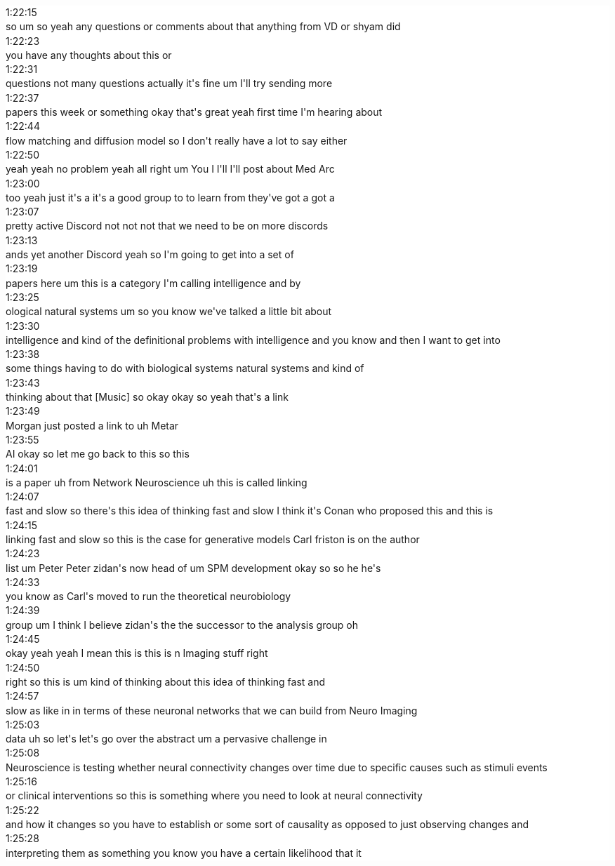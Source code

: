 1:22:15     
so um so yeah any questions or comments about that anything from VD or shyam did     
1:22:23     
you have any thoughts about this or     
1:22:31     
questions not many questions actually it's fine um I'll try sending more     
1:22:37     
papers this week or something okay that's great yeah first time I'm hearing about     
1:22:44     
flow matching and diffusion model so I don't really have a lot to say either     
1:22:50     
yeah yeah no problem yeah all right um You I I'll I'll post about Med Arc     
1:23:00     
too yeah just it's a it's a good group to to learn from they've got a got a     
1:23:07     
pretty active Discord not not not that we need to be on more discords     
1:23:13     
ands yet another Discord yeah so I'm going to get into a set of     
1:23:19     
papers here um this is a category I'm calling intelligence and by     
1:23:25     
ological natural systems um so you know we've talked a little bit about     
1:23:30     
intelligence and kind of the definitional problems with intelligence and you know and then I want to get into     
1:23:38     
some things having to do with biological systems natural systems and kind of     
1:23:43     
thinking about that [Music] so okay okay so yeah that's a link     
1:23:49     
Morgan just posted a link to uh Metar     
1:23:55     
AI okay so let me go back to this so this     
1:24:01     
is a paper uh from Network Neuroscience uh this is called linking     
1:24:07     
fast and slow so there's this idea of thinking fast and slow I think it's Conan who proposed this and this is     
1:24:15     
linking fast and slow so this is the case for generative models Carl friston is on the author     
1:24:23     
list um Peter Peter zidan's now head of um SPM development okay so so he he's     
1:24:33     
you know as Carl's moved to run the theoretical neurobiology     
1:24:39     
group um I think I believe zidan's the the successor to the analysis group oh     
1:24:45     
okay yeah yeah I mean this is this is n Imaging stuff right     
1:24:50     
right so this is um kind of thinking about this idea of thinking fast and     
1:24:57     
slow as like in in terms of these neuronal networks that we can build from Neuro Imaging     
1:25:03     
data uh so let's let's go over the abstract um a pervasive challenge in     
1:25:08     
Neuroscience is testing whether neural connectivity changes over time due to specific causes such as stimuli events     
1:25:16     
or clinical interventions so this is something where you need to look at neural connectivity     
1:25:22     
and how it changes so you have to establish or some sort of causality as opposed to just observing changes and     
1:25:28     
interpreting them as something you know you have a certain likelihood that it     